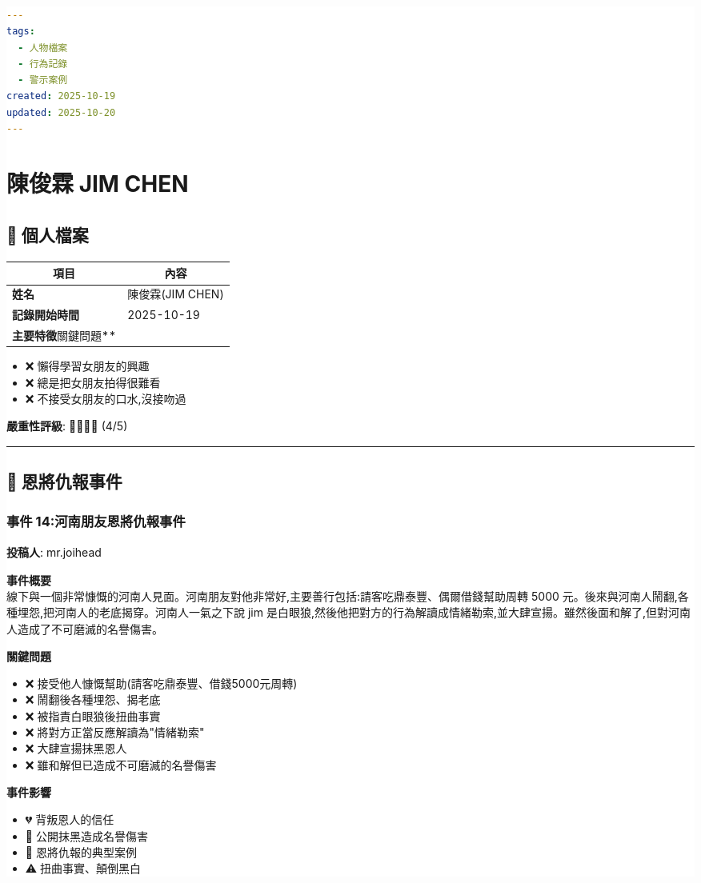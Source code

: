 ```yaml
---
tags:
  - 人物檔案
  - 行為記錄
  - 警示案例
created: 2025-10-19
updated: 2025-10-20
---
```


# 陳俊霖 JIM CHEN

## 👤 個人檔案

| 項目 | 內容 |
|------|------|
| **姓名** | 陳俊霖(JIM CHEN) |
| **記錄開始時間** | 2025-10-19 |
| **主要特徵**關鍵問題**
- ❌ 懶得學習女朋友的興趣
- ❌ 總是把女朋友拍得很難看
- ❌ 不接受女朋友的口水,沒接吻過

**嚴重性評級**: 🔴🔴🔴🔴 (4/5)

---

## 🔪 恩將仇報事件

### 事件 14:河南朋友恩將仇報事件

**投稿人**: mr.joihead

**事件概要**  
線下與一個非常慷慨的河南人見面。河南朋友對他非常好,主要善行包括:請客吃鼎泰豐、偶爾借錢幫助周轉 5000 元。後來與河南人鬧翻,各種埋怨,把河南人的老底揭穿。河南人一氣之下說 jim 是白眼狼,然後他把對方的行為解讀成情緒勒索,並大肆宣揚。雖然後面和解了,但對河南人造成了不可磨滅的名譽傷害。

**關鍵問題**
- ❌ 接受他人慷慨幫助(請客吃鼎泰豐、借錢5000元周轉)
- ❌ 鬧翻後各種埋怨、揭老底
- ❌ 被指責白眼狼後扭曲事實
- ❌ 將對方正當反應解讀為"情緒勒索"
- ❌ 大肆宣揚抹黑恩人
- ❌ 雖和解但已造成不可磨滅的名譽傷害

**事件影響**
- 💔 背叛恩人的信任
- 📢 公開抹黑造成名譽傷害
- 🔪 恩將仇報的典型案例
- ⚠️ 扭曲事實、顛倒黑白
